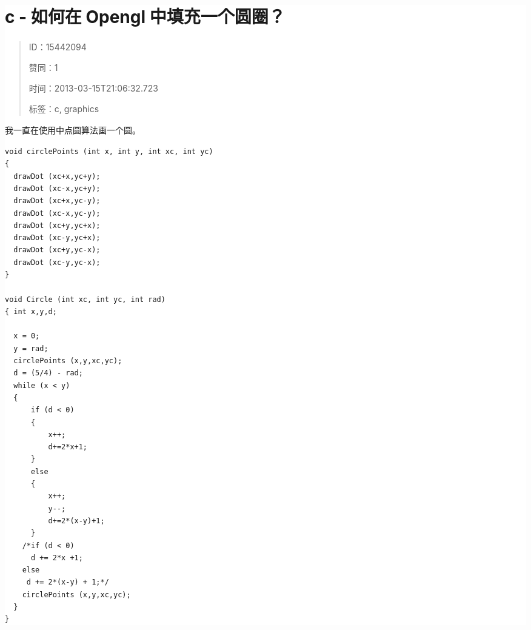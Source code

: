 # c - 如何在 Opengl 中填充一个圆圈？

> ID：15442094
> 
> 赞同：1
> 
> 时间：2013-03-15T21:06:32.723
> 
> 标签：c, graphics

我一直在使用中点圆算法画一个圆。

```
void circlePoints (int x, int y, int xc, int yc)
{
  drawDot (xc+x,yc+y);
  drawDot (xc-x,yc+y);
  drawDot (xc+x,yc-y);
  drawDot (xc-x,yc-y);
  drawDot (xc+y,yc+x);
  drawDot (xc-y,yc+x);
  drawDot (xc+y,yc-x);
  drawDot (xc-y,yc-x);
}

void Circle (int xc, int yc, int rad)
{ int x,y,d;

  x = 0;
  y = rad;
  circlePoints (x,y,xc,yc);
  d = (5/4) - rad;
  while (x < y)
  { 
      if (d < 0)
      {
          x++;
          d+=2*x+1;
      }
      else
      {
          x++;
          y--;
          d+=2*(x-y)+1;
      }
    /*if (d < 0)
      d += 2*x +1;
    else
     d += 2*(x-y) + 1;*/
    circlePoints (x,y,xc,yc);
  }
} 
```
